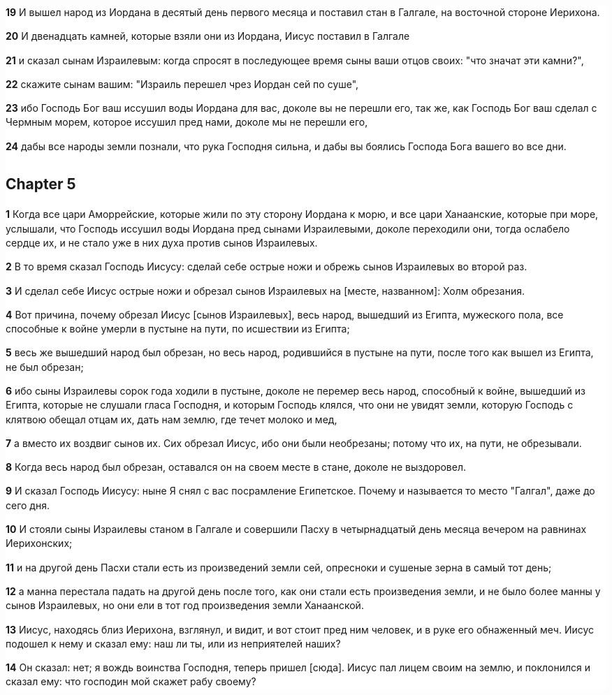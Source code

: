 **19** И вышел народ из Иордана в десятый день первого месяца и поставил стан в Галгале, на восточной стороне Иерихона.

**20** И двенадцать камней, которые взяли они из Иордана, Иисус поставил в Галгале

**21** и сказал сынам Израилевым: когда спросят в последующее время сыны ваши отцов своих: "что значат эти камни?",

**22** скажите сынам вашим: "Израиль перешел чрез Иордан сей по суше",

**23** ибо Господь Бог ваш иссушил воды Иордана для вас, доколе вы не перешли его, так же, как Господь Бог ваш сделал с Чермным морем, которое иссушил пред нами, доколе мы не перешли его,

**24** дабы все народы земли познали, что рука Господня сильна, и дабы вы боялись Господа Бога вашего во все дни.

## Chapter 5

**1** Когда все цари Аморрейские, которые жили по эту сторону Иордана к морю, и все цари Ханаанские, которые при море, услышали, что Господь иссушил воды Иордана пред сынами Израилевыми, доколе переходили они, тогда ослабело сердце их, и не стало уже в них духа против сынов Израилевых.

**2** В то время сказал Господь Иисусу: сделай себе острые ножи и обрежь сынов Израилевых во второй раз.

**3** И сделал себе Иисус острые ножи и обрезал сынов Израилевых на [месте, названном]: Холм обрезания.

**4** Вот причина, почему обрезал Иисус [сынов Израилевых], весь народ, вышедший из Египта, мужеского пола, все способные к войне умерли в пустыне на пути, по исшествии из Египта;

**5** весь же вышедший народ был обрезан, но весь народ, родившийся в пустыне на пути, после того как вышел из Египта, не был обрезан;

**6** ибо сыны Израилевы сорок года ходили в пустыне, доколе не перемер весь народ, способный к войне, вышедший из Египта, которые не слушали гласа Господня, и которым Господь клялся, что они не увидят земли, которую Господь с клятвою обещал отцам их, дать нам землю, где течет молоко и мед,

**7** а вместо их воздвиг сынов их. Сих обрезал Иисус, ибо они были необрезаны; потому что их, на пути, не обрезывали.

**8** Когда весь народ был обрезан, оставался он на своем месте в стане, доколе не выздоровел.

**9** И сказал Господь Иисусу: ныне Я снял с вас посрамление Египетское. Почему и называется то место "Галгал", даже до сего дня.

**10** И стояли сыны Израилевы станом в Галгале и совершили Пасху в четырнадцатый день месяца вечером на равнинах Иерихонских;

**11** и на другой день Пасхи стали есть из произведений земли сей, опресноки и сушеные зерна в самый тот день;

**12** а манна перестала падать на другой день после того, как они стали есть произведения земли, и не было более манны у сынов Израилевых, но они ели в тот год произведения земли Ханаанской.

**13** Иисус, находясь близ Иерихона, взглянул, и видит, и вот стоит пред ним человек, и в руке его обнаженный меч. Иисус подошел к нему и сказал ему: наш ли ты, или из неприятелей наших?

**14** Он сказал: нет; я вождь воинства Господня, теперь пришел [сюда]. Иисус пал лицем своим на землю, и поклонился и сказал ему: что господин мой скажет рабу своему?
